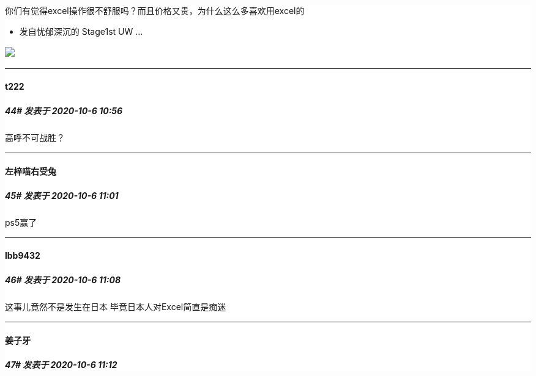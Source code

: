你们有觉得excel操作很不舒服吗？而且价格又贵，为什么这么多喜欢用excel的



- 发自忧郁深沉的 Stage1st UW ...</blockquote>
<img src="https://static.saraba1st.com/image/smiley/face2017/065.png" referrerpolicy="no-referrer">







*****

####  t222  
##### 44#       发表于 2020-10-6 10:56




高呼不可战胜？







*****

####  左梓喵右受兔  
##### 45#       发表于 2020-10-6 11:01




ps5赢了







*****

####  lbb9432  
##### 46#       发表于 2020-10-6 11:08




这事儿竟然不是发生在日本
毕竟日本人对Excel简直是痴迷







*****

####  姜子牙  
##### 47#       发表于 2020-10-6 11:12


